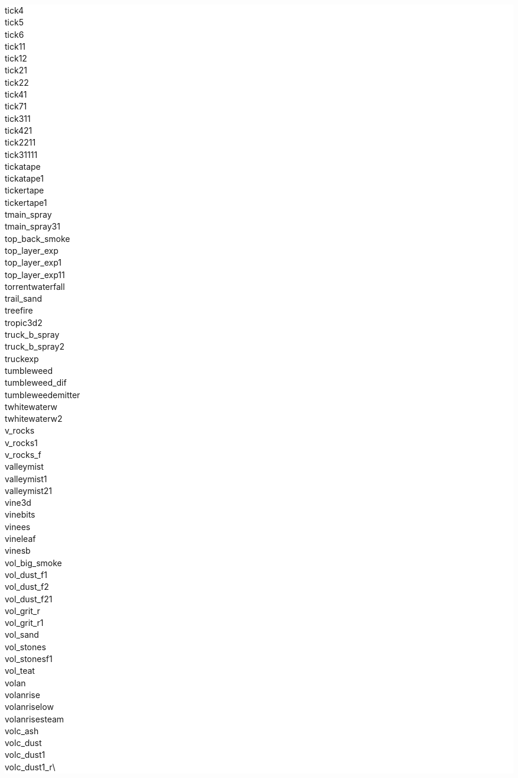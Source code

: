 tick4\
tick5\
tick6\
tick11\
tick12\
tick21\
tick22\
tick41\
tick71\
tick311\
tick421\
tick2211\
tick31111\
tickatape\
tickatape1\
tickertape\
tickertape1\
tmain_spray\
tmain_spray31\
top_back_smoke\
top_layer_exp\
top_layer_exp1\
top_layer_exp11\
torrentwaterfall\
trail_sand\
treefire\
tropic3d2\
truck_b_spray\
truck_b_spray2\
truckexp\
tumbleweed\
tumbleweed_dif\
tumbleweedemitter\
twhitewaterw\
twhitewaterw2\
v_rocks\
v_rocks1\
v_rocks_f\
valleymist\
valleymist1\
valleymist21\
vine3d\
vinebits\
vinees\
vineleaf\
vinesb\
vol_big_smoke\
vol_dust_f1\
vol_dust_f2\
vol_dust_f21\
vol_grit_r\
vol_grit_r1\
vol_sand\
vol_stones\
vol_stonesf1\
vol_teat\
volan\
volanrise\
volanriselow\
volanrisesteam\
volc_ash\
volc_dust\
volc_dust1\
volc_dust1_r\